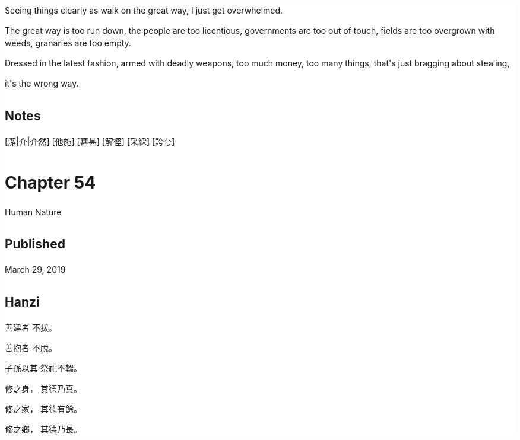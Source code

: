 Seeing things clearly as
walk on the great way,
I just get overwhelmed.

The great way is too run down,
the people are too licentious,
governments are too out of touch,
fields are too overgrown with weeds,
granaries are too empty.

Dressed in the latest fashion,
armed with deadly weapons,
too much money, too many things,
that's just bragging about stealing,

it's the wrong way.

## Notes

[潔|介|介然]
[他施]
[葚甚]
[解徑]
[采綵]
[誇夸]

# Chapter 54

Human Nature

## Published

March 29, 2019

## Hanzi

善建者
不拔。

善抱者
不脫。

子孫以其
祭祀不輟。

修之身，
其德乃真。

修之家，
其德有餘。

修之鄉，
其德乃長。
